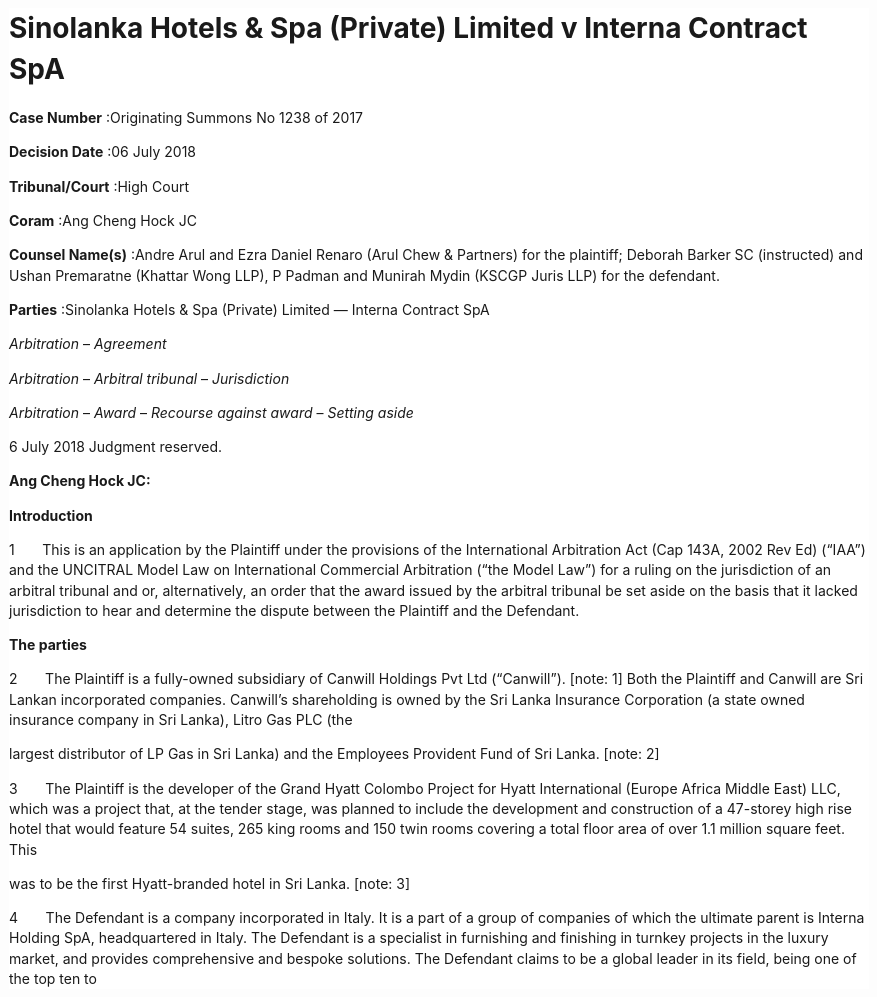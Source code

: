 # Sinolanka Hotels & Spa (Private) Limited v Interna Contract SpA 



**Case Number** :Originating Summons No 1238 of 2017 

**Decision Date** :06 July 2018 

**Tribunal/Court** :High Court 

**Coram** :Ang Cheng Hock JC 

**Counsel Name(s)** :Andre Arul and Ezra Daniel Renaro (Arul Chew & Partners) for the plaintiff; Deborah Barker SC (instructed) and Ushan Premaratne (Khattar Wong LLP), P Padman and Munirah Mydin (KSCGP Juris LLP) for the defendant. 

**Parties** :Sinolanka Hotels & Spa (Private) Limited — Interna Contract SpA 

_Arbitration_ – _Agreement_ 

_Arbitration_ – _Arbitral tribunal_ – _Jurisdiction_ 

_Arbitration_ – _Award_ – _Recourse against award_ – _Setting aside_ 

6 July 2018 Judgment reserved. 

**Ang Cheng Hock JC:** 

**Introduction** 

1       This is an application by the Plaintiff under the provisions of the International Arbitration Act (Cap 143A, 2002 Rev Ed) (“IAA”) and the UNCITRAL Model Law on International Commercial Arbitration (“the Model Law”) for a ruling on the jurisdiction of an arbitral tribunal and or, alternatively, an order that the award issued by the arbitral tribunal be set aside on the basis that it lacked jurisdiction to hear and determine the dispute between the Plaintiff and the Defendant. 

**The parties** 

2       The Plaintiff is a fully-owned subsidiary of Canwill Holdings Pvt Ltd (“Canwill”). [note: 1] Both the Plaintiff and Canwill are Sri Lankan incorporated companies. Canwill’s shareholding is owned by the Sri Lanka Insurance Corporation (a state owned insurance company in Sri Lanka), Litro Gas PLC (the 

largest distributor of LP Gas in Sri Lanka) and the Employees Provident Fund of Sri Lanka. [note: 2] 

3       The Plaintiff is the developer of the Grand Hyatt Colombo Project for Hyatt International (Europe Africa Middle East) LLC, which was a project that, at the tender stage, was planned to include the development and construction of a 47-storey high rise hotel that would feature 54 suites, 265 king rooms and 150 twin rooms covering a total floor area of over 1.1 million square feet. This 

was to be the first Hyatt-branded hotel in Sri Lanka. [note: 3] 

4       The Defendant is a company incorporated in Italy. It is a part of a group of companies of which the ultimate parent is Interna Holding SpA, headquartered in Italy. The Defendant is a specialist in furnishing and finishing in turnkey projects in the luxury market, and provides comprehensive and bespoke solutions. The Defendant claims to be a global leader in its field, being one of the top ten to 
